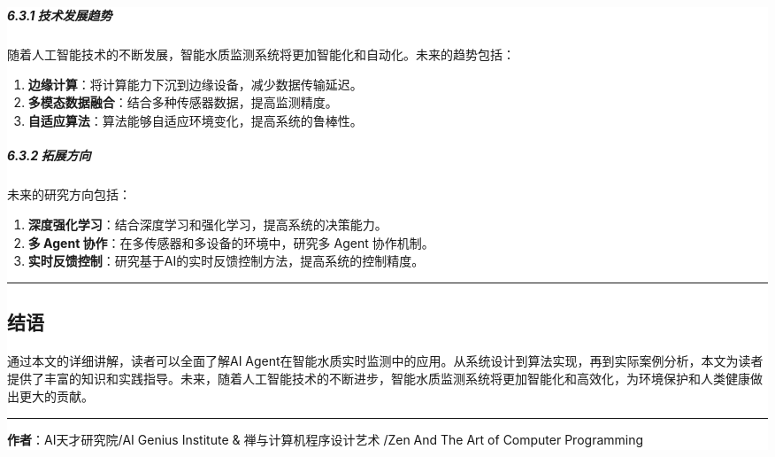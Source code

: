 ##### 6.3.1 技术发展趋势
随着人工智能技术的不断发展，智能水质监测系统将更加智能化和自动化。未来的趋势包括：
1. **边缘计算**：将计算能力下沉到边缘设备，减少数据传输延迟。
2. **多模态数据融合**：结合多种传感器数据，提高监测精度。
3. **自适应算法**：算法能够自适应环境变化，提高系统的鲁棒性。

##### 6.3.2 拓展方向
未来的研究方向包括：
1. **深度强化学习**：结合深度学习和强化学习，提高系统的决策能力。
2. **多 Agent 协作**：在多传感器和多设备的环境中，研究多 Agent 协作机制。
3. **实时反馈控制**：研究基于AI的实时反馈控制方法，提高系统的控制精度。

---

## 结语

通过本文的详细讲解，读者可以全面了解AI Agent在智能水质实时监测中的应用。从系统设计到算法实现，再到实际案例分析，本文为读者提供了丰富的知识和实践指导。未来，随着人工智能技术的不断进步，智能水质监测系统将更加智能化和高效化，为环境保护和人类健康做出更大的贡献。

---

**作者**：AI天才研究院/AI Genius Institute & 禅与计算机程序设计艺术 /Zen And The Art of Computer Programming

